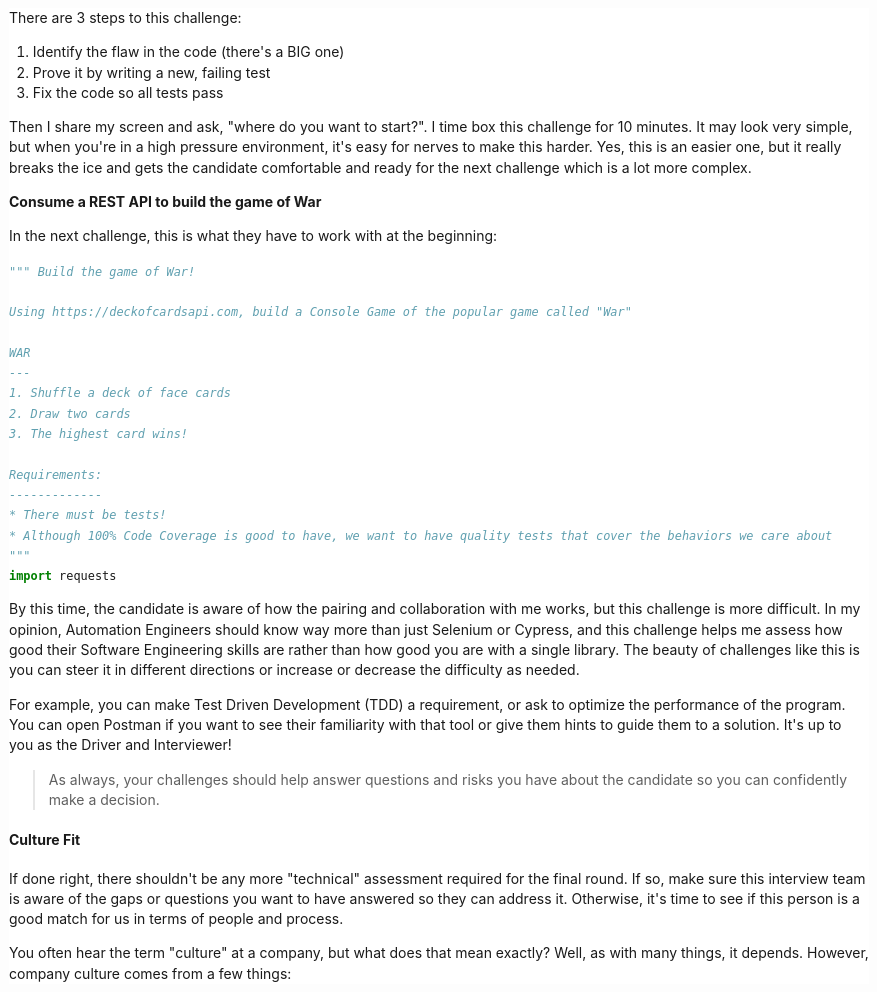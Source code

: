 There are 3 steps to this challenge:

1. Identify the flaw in the code (there's a BIG one)
2. Prove it by writing a new, failing test
3. Fix the code so all tests pass

Then I share my screen and ask, "where do you want to start?". I time box this challenge for 10 minutes. It may look very simple, but when you're in a high pressure environment, it's easy for nerves to make this harder. Yes, this is an easier one, but it really breaks the ice and gets the candidate comfortable and ready for the next challenge which is a lot more complex.

**Consume a REST API to build the game of War**

In the next challenge, this is what they have to work with at the beginning:

```python
""" Build the game of War!

Using https://deckofcardsapi.com, build a Console Game of the popular game called "War"

WAR
---
1. Shuffle a deck of face cards
2. Draw two cards
3. The highest card wins!

Requirements:
-------------
* There must be tests!
* Although 100% Code Coverage is good to have, we want to have quality tests that cover the behaviors we care about
"""
import requests
```

By this time, the candidate is aware of how the pairing and collaboration with me works, but this challenge is more difficult. In my opinion, Automation Engineers should know way more than just Selenium or Cypress, and this challenge helps me assess how good their Software Engineering skills are rather than how good you are with a single library. The beauty of challenges like this is you can steer it in different directions or increase or decrease the difficulty as needed.

For example, you can make Test Driven Development (TDD) a requirement, or ask to optimize the performance of the program. You can open Postman if you want to see their familiarity with that tool or give them hints to guide them to a solution. It's up to you as the Driver and Interviewer!

> As always, your challenges should help answer questions and risks you have about the candidate so you can confidently make a decision.

#### Culture Fit

If done right, there shouldn't be any more "technical" assessment required for the final round. If so, make sure this interview team is aware of the gaps or questions you want to have answered so they can address it. Otherwise, it's time to see if this person is a good match for us in terms of people and process.

You often hear the term "culture" at a company, but what does that mean exactly? Well, as with many things, it depends. However, company culture comes from a few things:
